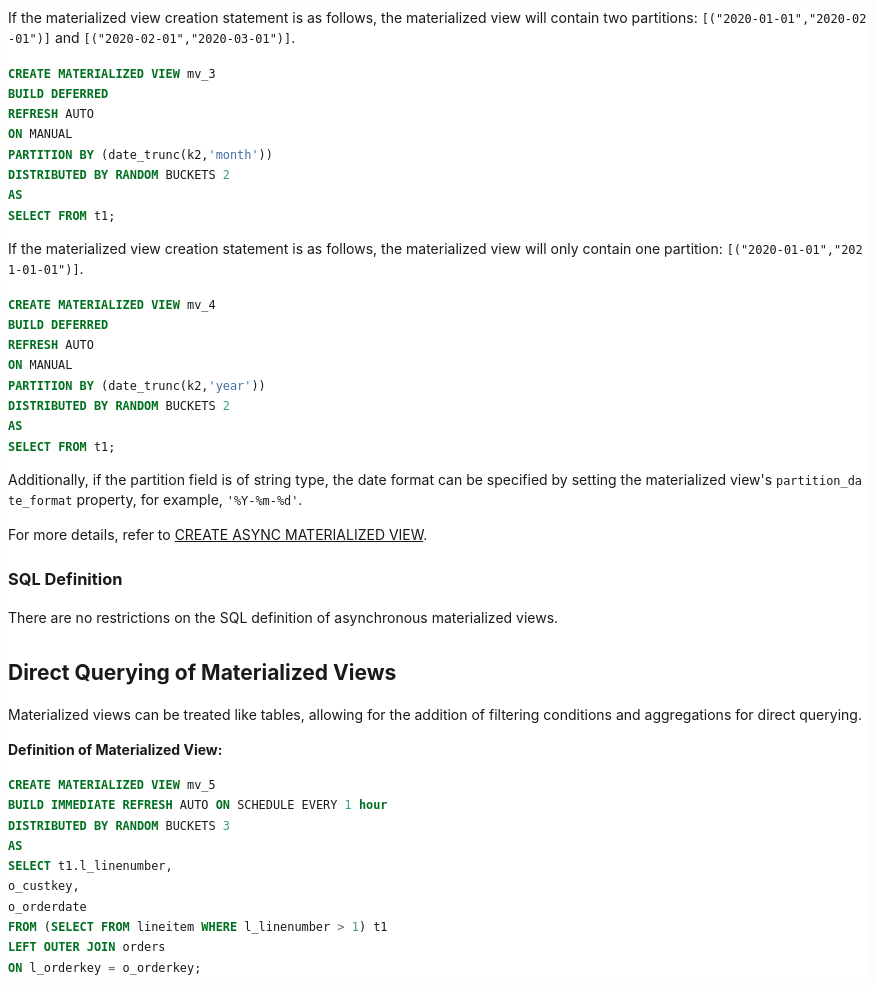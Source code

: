 
If the materialized view creation statement is as follows, the materialized view will contain two partitions: `[("2020-01-01","2020-02-01")]` and `[("2020-02-01","2020-03-01")]`.

```sql
CREATE MATERIALIZED VIEW mv_3
BUILD DEFERRED
REFRESH AUTO
ON MANUAL
PARTITION BY (date_trunc(k2,'month'))
DISTRIBUTED BY RANDOM BUCKETS 2
AS
SELECT FROM t1;
```


If the materialized view creation statement is as follows, the materialized view will only contain one partition: `[("2020-01-01","2021-01-01")]`.

```sql
CREATE MATERIALIZED VIEW mv_4
BUILD DEFERRED
REFRESH AUTO
ON MANUAL
PARTITION BY (date_trunc(k2,'year'))
DISTRIBUTED BY RANDOM BUCKETS 2
AS
SELECT FROM t1;
```

Additionally, if the partition field is of string type, the date format can be specified by setting the materialized view's `partition_date_format` property, for example, `'%Y-%m-%d'`.

For more details, refer to [CREATE ASYNC MATERIALIZED VIEW](../../../sql-manual/sql-statements/table-and-view/async-materialized-view/CREATE-ASYNC-MATERIALIZED-VIEW).

### SQL Definition
There are no restrictions on the SQL definition of asynchronous materialized views.

## Direct Querying of Materialized Views

Materialized views can be treated like tables, allowing for the addition of filtering conditions and aggregations for direct querying.

**Definition of Materialized View:**

```sql
CREATE MATERIALIZED VIEW mv_5
BUILD IMMEDIATE REFRESH AUTO ON SCHEDULE EVERY 1 hour
DISTRIBUTED BY RANDOM BUCKETS 3
AS
SELECT t1.l_linenumber,
o_custkey,
o_orderdate
FROM (SELECT FROM lineitem WHERE l_linenumber > 1) t1
LEFT OUTER JOIN orders
ON l_orderkey = o_orderkey;
```
